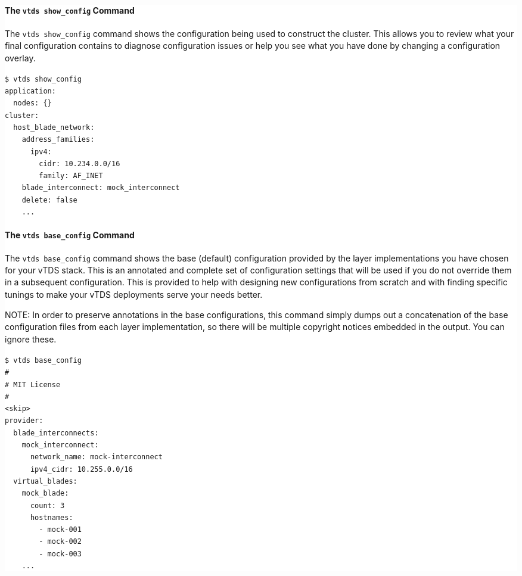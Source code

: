 #### The `vtds show_config` Command

The `vtds show_config` command shows the configuration being used to
construct the cluster. This allows you to review what your final
configuration contains to diagnose configuration issues or help you
see what you have done by changing a configuration overlay.

```
$ vtds show_config
application:
  nodes: {}
cluster:
  host_blade_network:
    address_families:
      ipv4:
        cidr: 10.234.0.0/16
        family: AF_INET
    blade_interconnect: mock_interconnect
    delete: false
    ...
```

#### The `vtds base_config` Command

The `vtds base_config` command shows the base (default) configuration
provided by the layer implementations you have chosen for your vTDS
stack. This is an annotated and complete set of configuration settings
that will be used if you do not override them in a subsequent
configuration. This is provided to help with designing new
configurations from scratch and with finding specific tunings to make
your vTDS deployments serve your needs better.

NOTE: In order to preserve annotations in the base configurations,
this command simply dumps out a concatenation of the base
configuration files from each layer implementation, so there will be
multiple copyright notices embedded in the output. You can ignore
these.

```
$ vtds base_config
#
# MIT License
#
<skip>
provider:
  blade_interconnects:
    mock_interconnect:
      network_name: mock-interconnect
      ipv4_cidr: 10.255.0.0/16
  virtual_blades:
    mock_blade:
      count: 3
      hostnames:
        - mock-001
        - mock-002
        - mock-003
    ...
```
